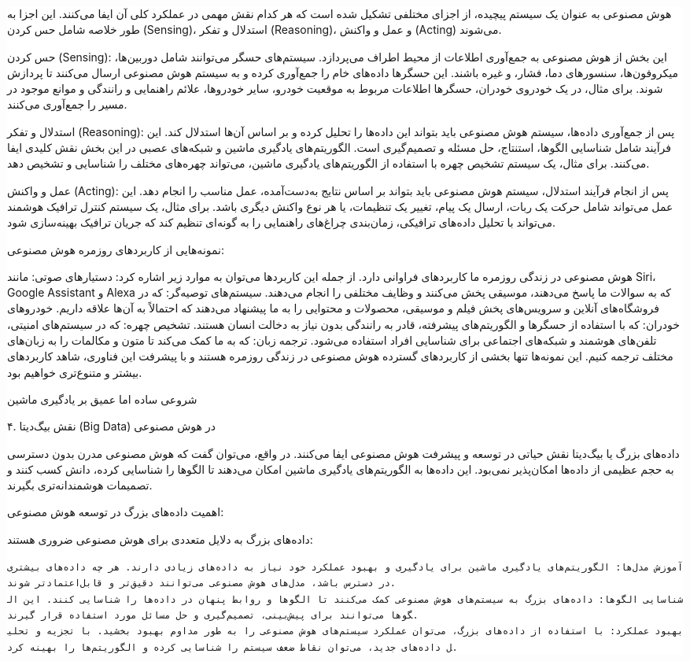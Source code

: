 هوش مصنوعی به عنوان یک سیستم پیچیده، از اجزای مختلفی تشکیل شده است که هر کدام نقش مهمی در عملکرد کلی آن ایفا می‌کنند. این اجزا به طور خلاصه شامل حس کردن (Sensing)، استدلال و تفکر (Reasoning)، و عمل و واکنش (Acting) می‌شوند.

حس کردن (Sensing): این بخش از هوش مصنوعی به جمع‌آوری اطلاعات از محیط اطراف می‌پردازد. سیستم‌های حسگر می‌توانند شامل دوربین‌ها، میکروفون‌ها، سنسورهای دما، فشار، و غیره باشند. این حسگرها داده‌های خام را جمع‌آوری کرده و به سیستم هوش مصنوعی ارسال می‌کنند تا پردازش شوند. برای مثال، در یک خودروی خودران، حسگرها اطلاعات مربوط به موقعیت خودرو، سایر خودروها، علائم راهنمایی و رانندگی و موانع موجود در مسیر را جمع‌آوری می‌کنند.

استدلال و تفکر (Reasoning): پس از جمع‌آوری داده‌ها، سیستم هوش مصنوعی باید بتواند این داده‌ها را تحلیل کرده و بر اساس آن‌ها استدلال کند. این فرآیند شامل شناسایی الگوها، استنتاج، حل مسئله و تصمیم‌گیری است. الگوریتم‌های یادگیری ماشین و شبکه‌های عصبی در این بخش نقش کلیدی ایفا می‌کنند. برای مثال، یک سیستم تشخیص چهره با استفاده از الگوریتم‌های یادگیری ماشین، می‌تواند چهره‌های مختلف را شناسایی و تشخیص دهد.

عمل و واکنش (Acting): پس از انجام فرآیند استدلال، سیستم هوش مصنوعی باید بتواند بر اساس نتایج به‌دست‌آمده، عمل مناسب را انجام دهد. این عمل می‌تواند شامل حرکت یک ربات، ارسال یک پیام، تغییر یک تنظیمات، یا هر نوع واکنش دیگری باشد. برای مثال، یک سیستم کنترل ترافیک هوشمند می‌تواند با تحلیل داده‌های ترافیکی، زمان‌بندی چراغ‌های راهنمایی را به گونه‌ای تنظیم کند که جریان ترافیک بهینه‌سازی شود.

نمونه‌هایی از کاربردهای روزمره هوش مصنوعی:

هوش مصنوعی در زندگی روزمره ما کاربردهای فراوانی دارد. از جمله این کاربردها می‌توان به موارد زیر اشاره کرد:
    دستیارهای صوتی: مانند Siri، Google Assistant و Alexa که به سوالات ما پاسخ می‌دهند، موسیقی پخش می‌کنند و وظایف مختلفی را انجام می‌دهند.
    سیستم‌های توصیه‌گر: که در فروشگاه‌های آنلاین و سرویس‌های پخش فیلم و موسیقی، محصولات و محتوایی را به ما پیشنهاد می‌دهند که احتمالاً به آن‌ها علاقه داریم.
    خودروهای خودران: که با استفاده از حسگرها و الگوریتم‌های پیشرفته، قادر به رانندگی بدون نیاز به دخالت انسان هستند.
    تشخیص چهره: که در سیستم‌های امنیتی، تلفن‌های هوشمند و شبکه‌های اجتماعی برای شناسایی افراد استفاده می‌شود.
    ترجمه زبان: که به ما کمک می‌کند تا متون و مکالمات را به زبان‌های مختلف ترجمه کنیم.
این نمونه‌ها تنها بخشی از کاربردهای گسترده هوش مصنوعی در زندگی روزمره هستند و با پیشرفت این فناوری، شاهد کاربردهای بیشتر و متنوع‌تری خواهیم بود.

شروعی ساده اما عمیق بر یادگیری ماشین

۴. نقش بیگ‌دیتا (Big Data) در هوش مصنوعی

داده‌های بزرگ یا بیگ‌دیتا نقش حیاتی در توسعه و پیشرفت هوش مصنوعی ایفا می‌کنند. در واقع، می‌توان گفت که هوش مصنوعی مدرن بدون دسترسی به حجم عظیمی از داده‌ها امکان‌پذیر نمی‌بود. این داده‌ها به الگوریتم‌های یادگیری ماشین امکان می‌دهند تا الگوها را شناسایی کرده، دانش کسب کنند و تصمیمات هوشمندانه‌تری بگیرند.

اهمیت داده‌های بزرگ در توسعه هوش مصنوعی:

داده‌های بزرگ به دلایل متعددی برای هوش مصنوعی ضروری هستند:

    آموزش مدل‌ها: الگوریتم‌های یادگیری ماشین برای یادگیری و بهبود عملکرد خود نیاز به داده‌های زیادی دارند. هر چه داده‌های بیشتری در دسترس باشد، مدل‌های هوش مصنوعی می‌توانند دقیق‌تر و قابل‌اعتمادتر شوند.
    شناسایی الگوها: داده‌های بزرگ به سیستم‌های هوش مصنوعی کمک می‌کنند تا الگوها و روابط پنهان در داده‌ها را شناسایی کنند. این الگوها می‌توانند برای پیش‌بینی، تصمیم‌گیری و حل مسائل مورد استفاده قرار گیرند.
    بهبود عملکرد: با استفاده از داده‌های بزرگ، می‌توان عملکرد سیستم‌های هوش مصنوعی را به طور مداوم بهبود بخشید. با تجزیه و تحلیل داده‌های جدید، می‌توان نقاط ضعف سیستم را شناسایی کرده و الگوریتم‌ها را بهینه کرد.
